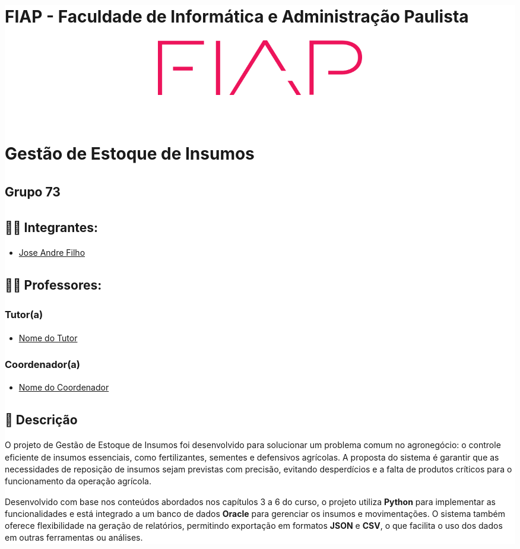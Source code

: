 
# FIAP - Faculdade de Informática e Administração Paulista

<p align="center">
<a href= "https://www.fiap.com.br/"><img src="assets/logo-fiap.png" alt="FIAP - Faculdade de Informática e Administração Paulista" border="0" width=40% height=40%></a>
</p>

<br>

# Gestão de Estoque de Insumos

## Grupo 73

## 👨‍🎓 Integrantes: 
- <a href="https://www.linkedin.com/in/joseandrefilho">Jose Andre Filho</a>

## 👩‍🏫 Professores:
### Tutor(a) 
- <a href="https://www.linkedin.com/in/tutor">Nome do Tutor</a>
### Coordenador(a)
- <a href="https://www.linkedin.com/in/coordenador">Nome do Coordenador</a>

## 📜 Descrição

O projeto de Gestão de Estoque de Insumos foi desenvolvido para solucionar um problema comum no agronegócio: o controle eficiente de insumos essenciais, como fertilizantes, sementes e defensivos agrícolas. A proposta do sistema é garantir que as necessidades de reposição de insumos sejam previstas com precisão, evitando desperdícios e a falta de produtos críticos para o funcionamento da operação agrícola.

Desenvolvido com base nos conteúdos abordados nos capítulos 3 a 6 do curso, o projeto utiliza **Python** para implementar as funcionalidades e está integrado a um banco de dados **Oracle** para gerenciar os insumos e movimentações. O sistema também oferece flexibilidade na geração de relatórios, permitindo exportação em formatos **JSON** e **CSV**, o que facilita o uso dos dados em outras ferramentas ou análises.
